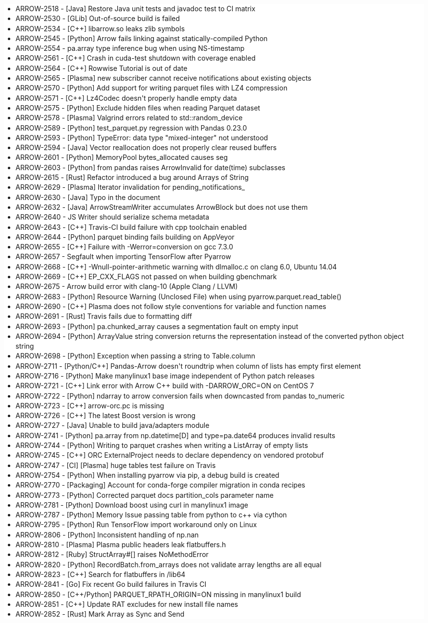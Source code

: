 * ARROW-2518 - [Java] Restore Java unit tests and javadoc test to CI matrix
* ARROW-2530 - [GLib] Out-of-source build is failed
* ARROW-2534 - [C++] libarrow.so leaks zlib symbols
* ARROW-2545 - [Python] Arrow fails linking against statically-compiled Python
* ARROW-2554 - pa.array type inference bug when using NS-timestamp
* ARROW-2561 - [C++] Crash in cuda-test shutdown with coverage enabled
* ARROW-2564 - [C++] Rowwise Tutorial is out of date
* ARROW-2565 - [Plasma] new subscriber cannot receive notifications about existing objects
* ARROW-2570 - [Python] Add support for writing parquet files with LZ4 compression
* ARROW-2571 - [C++] Lz4Codec doesn't properly handle empty data
* ARROW-2575 - [Python] Exclude hidden files when reading Parquet dataset
* ARROW-2578 - [Plasma] Valgrind errors related to std::random\_device
* ARROW-2589 - [Python] test\_parquet.py regression with Pandas 0.23.0
* ARROW-2593 - [Python] TypeError: data type "mixed-integer" not understood
* ARROW-2594 - [Java] Vector reallocation does not properly clear reused buffers
* ARROW-2601 - [Python] MemoryPool bytes\_allocated causes seg
* ARROW-2603 - [Python] from pandas raises ArrowInvalid for date(time) subclasses
* ARROW-2615 - [Rust] Refactor introduced a bug around Arrays of String
* ARROW-2629 - [Plasma] Iterator invalidation for pending\_notifications\_
* ARROW-2630 - [Java] Typo in the document
* ARROW-2632 - [Java] ArrowStreamWriter accumulates ArrowBlock but does not use them
* ARROW-2640 - JS Writer should serialize schema metadata
* ARROW-2643 - [C++] Travis-CI build failure with cpp toolchain enabled
* ARROW-2644 - [Python] parquet binding fails building on AppVeyor
* ARROW-2655 - [C++] Failure with -Werror=conversion on gcc 7.3.0
* ARROW-2657 - Segfault when importing TensorFlow after Pyarrow
* ARROW-2668 - [C++] -Wnull-pointer-arithmetic warning with dlmalloc.c on clang 6.0, Ubuntu 14.04
* ARROW-2669 - [C++] EP\_CXX\_FLAGS not passed on when building gbenchmark
* ARROW-2675 - Arrow build error with clang-10 (Apple Clang / LLVM)
* ARROW-2683 - [Python] Resource Warning (Unclosed File) when using pyarrow.parquet.read\_table()
* ARROW-2690 - [C++] Plasma does not follow style conventions for variable and function names
* ARROW-2691 - [Rust] Travis fails due to formatting diff
* ARROW-2693 - [Python] pa.chunked\_array causes a segmentation fault on empty input
* ARROW-2694 - [Python] ArrayValue string conversion returns the representation instead of the converted python object string
* ARROW-2698 - [Python] Exception when passing a string to Table.column
* ARROW-2711 - [Python/C++] Pandas-Arrow doesn't roundtrip when column of lists has empty first element
* ARROW-2716 - [Python] Make manylinux1 base image independent of Python patch releases
* ARROW-2721 - [C++] Link error with Arrow C++ build with -DARROW\_ORC=ON on CentOS 7
* ARROW-2722 - [Python] ndarray to arrow conversion fails when downcasted from pandas to\_numeric
* ARROW-2723 - [C++] arrow-orc.pc is missing
* ARROW-2726 - [C++] The latest Boost version is wrong
* ARROW-2727 - [Java] Unable to build java/adapters module
* ARROW-2741 - [Python] pa.array from np.datetime[D] and type=pa.date64 produces invalid results
* ARROW-2744 - [Python] Writing to parquet crashes when writing a ListArray of empty lists
* ARROW-2745 - [C++] ORC ExternalProject needs to declare dependency on vendored protobuf
* ARROW-2747 - [CI] [Plasma] huge tables test failure on Travis
* ARROW-2754 - [Python] When installing pyarrow via pip, a debug build is created
* ARROW-2770 - [Packaging] Account for conda-forge compiler migration in conda recipes
* ARROW-2773 - [Python] Corrected parquet docs partition\_cols parameter name
* ARROW-2781 - [Python] Download boost using curl in manylinux1 image
* ARROW-2787 - [Python] Memory Issue passing table from python to c++ via cython
* ARROW-2795 - [Python] Run TensorFlow import workaround only on Linux
* ARROW-2806 - [Python] Inconsistent handling of np.nan
* ARROW-2810 - [Plasma] Plasma public headers leak flatbuffers.h
* ARROW-2812 - [Ruby] StructArray#[] raises NoMethodError
* ARROW-2820 - [Python] RecordBatch.from\_arrays does not validate array lengths are all equal
* ARROW-2823 - [C++] Search for flatbuffers in <root>/lib64
* ARROW-2841 - [Go] Fix recent Go build failures in Travis CI
* ARROW-2850 - [C++/Python] PARQUET\_RPATH\_ORIGIN=ON missing in manylinux1 build
* ARROW-2851 - [C++] Update RAT excludes for new install file names
* ARROW-2852 - [Rust] Mark Array as Sync and Send